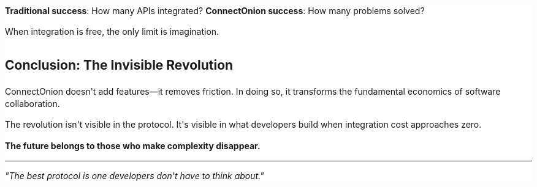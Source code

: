 **Traditional success**: How many APIs integrated?
**ConnectOnion success**: How many problems solved?

When integration is free, the only limit is imagination.

## Conclusion: The Invisible Revolution

ConnectOnion doesn't add features—it removes friction. In doing so, it transforms the fundamental economics of software collaboration.

The revolution isn't visible in the protocol. It's visible in what developers build when integration cost approaches zero.

**The future belongs to those who make complexity disappear.**

---

*"The best protocol is one developers don't have to think about."*
